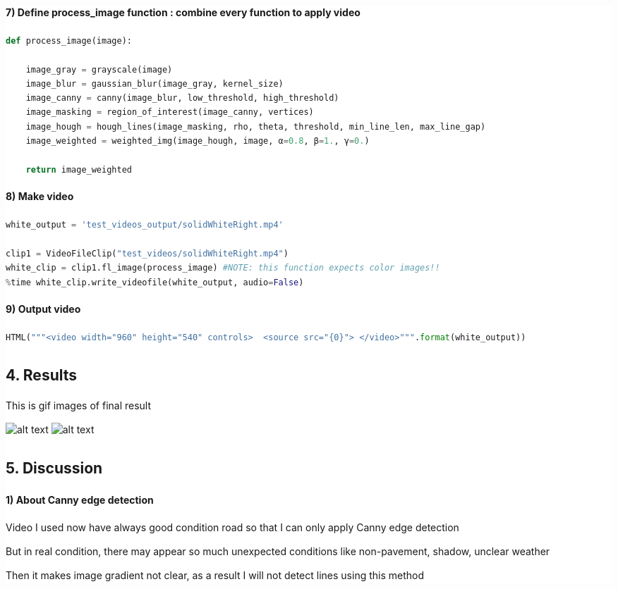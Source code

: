 
#### 7) Define process_image function : combine every function to apply video

```python
def process_image(image):
    
    image_gray = grayscale(image)
    image_blur = gaussian_blur(image_gray, kernel_size)
    image_canny = canny(image_blur, low_threshold, high_threshold)
    image_masking = region_of_interest(image_canny, vertices)
    image_hough = hough_lines(image_masking, rho, theta, threshold, min_line_len, max_line_gap)
    image_weighted = weighted_img(image_hough, image, α=0.8, β=1., γ=0.)    
    
    return image_weighted
```


#### 8) Make video

```python
white_output = 'test_videos_output/solidWhiteRight.mp4'

clip1 = VideoFileClip("test_videos/solidWhiteRight.mp4")
white_clip = clip1.fl_image(process_image) #NOTE: this function expects color images!!
%time white_clip.write_videofile(white_output, audio=False)
```


#### 9) Output video

```python
HTML("""<video width="960" height="540" controls>  <source src="{0}"> </video>""".format(white_output))
```


## 4. Results

This is gif images of final result


![alt text][image2-1]
![alt text][image2-2]


## 5. Discussion

#### 1) About Canny edge detection

Video I used now have always good condition road so that I can only apply Canny edge detection

But in real condition, there may appear so much unexpected conditions like non-pavement, shadow, unclear weather

Then it makes image gradient not clear, as a result I will not detect lines using this method


[//]: # (Image References)
[image2-1]: ./output_video.gif "RESULT_GIF_1"
[image2-2]: ./output_video_2.gif "RESULT_GIF_2"